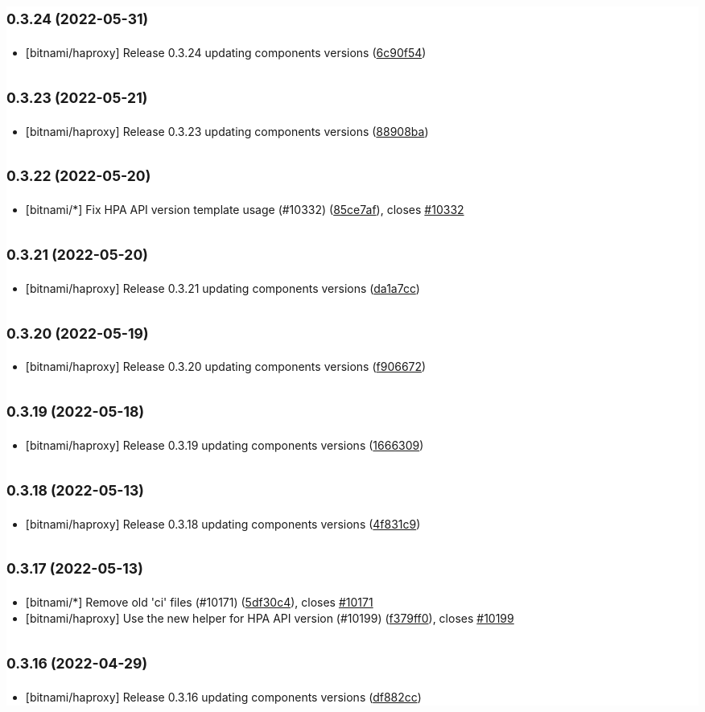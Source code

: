 ## <small>0.3.24 (2022-05-31)</small>

* [bitnami/haproxy] Release 0.3.24 updating components versions ([6c90f54](https://github.com/bitnami/charts/commit/6c90f54fc30214c8899b93c3e6c05329cdd79400))

## <small>0.3.23 (2022-05-21)</small>

* [bitnami/haproxy] Release 0.3.23 updating components versions ([88908ba](https://github.com/bitnami/charts/commit/88908ba85f47c7ec48fd3ed2287e0e7f33dae8b7))

## <small>0.3.22 (2022-05-20)</small>

* [bitnami/*] Fix HPA API version template usage (#10332) ([85ce7af](https://github.com/bitnami/charts/commit/85ce7af79a6a44d8b90e4907064ca77efe7c8288)), closes [#10332](https://github.com/bitnami/charts/issues/10332)

## <small>0.3.21 (2022-05-20)</small>

* [bitnami/haproxy] Release 0.3.21 updating components versions ([da1a7cc](https://github.com/bitnami/charts/commit/da1a7cc42053beef4982280297c763ad26482f12))

## <small>0.3.20 (2022-05-19)</small>

* [bitnami/haproxy] Release 0.3.20 updating components versions ([f906672](https://github.com/bitnami/charts/commit/f906672994834a654d2fa9ce1d7c36e3212f0ea1))

## <small>0.3.19 (2022-05-18)</small>

* [bitnami/haproxy] Release 0.3.19 updating components versions ([1666309](https://github.com/bitnami/charts/commit/16663093074090d0737342810c0587f4031510e3))

## <small>0.3.18 (2022-05-13)</small>

* [bitnami/haproxy] Release 0.3.18 updating components versions ([4f831c9](https://github.com/bitnami/charts/commit/4f831c907251eca21c7383ab69d3dbebaa108403))

## <small>0.3.17 (2022-05-13)</small>

* [bitnami/*] Remove old 'ci' files (#10171) ([5df30c4](https://github.com/bitnami/charts/commit/5df30c44dbd1812da8786579ce4a94917d46a6ad)), closes [#10171](https://github.com/bitnami/charts/issues/10171)
* [bitnami/haproxy] Use the new helper for HPA API version (#10199) ([f379ff0](https://github.com/bitnami/charts/commit/f379ff0e668f72606a0f08770a3dfc6b5536a0ce)), closes [#10199](https://github.com/bitnami/charts/issues/10199)

## <small>0.3.16 (2022-04-29)</small>

* [bitnami/haproxy] Release 0.3.16 updating components versions ([df882cc](https://github.com/bitnami/charts/commit/df882cc2fa7ab3249703ee8cb6599a3aceea0f18))
